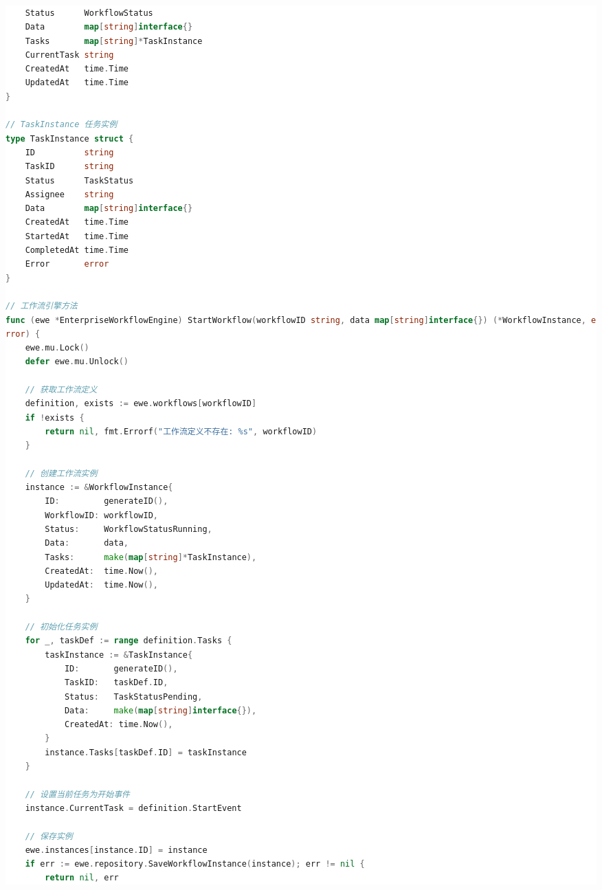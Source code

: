 ```go
    Status      WorkflowStatus
    Data        map[string]interface{}
    Tasks       map[string]*TaskInstance
    CurrentTask string
    CreatedAt   time.Time
    UpdatedAt   time.Time
}

// TaskInstance 任务实例
type TaskInstance struct {
    ID          string
    TaskID      string
    Status      TaskStatus
    Assignee    string
    Data        map[string]interface{}
    CreatedAt   time.Time
    StartedAt   time.Time
    CompletedAt time.Time
    Error       error
}

// 工作流引擎方法
func (ewe *EnterpriseWorkflowEngine) StartWorkflow(workflowID string, data map[string]interface{}) (*WorkflowInstance, error) {
    ewe.mu.Lock()
    defer ewe.mu.Unlock()
    
    // 获取工作流定义
    definition, exists := ewe.workflows[workflowID]
    if !exists {
        return nil, fmt.Errorf("工作流定义不存在: %s", workflowID)
    }
    
    // 创建工作流实例
    instance := &WorkflowInstance{
        ID:         generateID(),
        WorkflowID: workflowID,
        Status:     WorkflowStatusRunning,
        Data:       data,
        Tasks:      make(map[string]*TaskInstance),
        CreatedAt:  time.Now(),
        UpdatedAt:  time.Now(),
    }
    
    // 初始化任务实例
    for _, taskDef := range definition.Tasks {
        taskInstance := &TaskInstance{
            ID:       generateID(),
            TaskID:   taskDef.ID,
            Status:   TaskStatusPending,
            Data:     make(map[string]interface{}),
            CreatedAt: time.Now(),
        }
        instance.Tasks[taskDef.ID] = taskInstance
    }
    
    // 设置当前任务为开始事件
    instance.CurrentTask = definition.StartEvent
    
    // 保存实例
    ewe.instances[instance.ID] = instance
    if err := ewe.repository.SaveWorkflowInstance(instance); err != nil {
        return nil, err
```